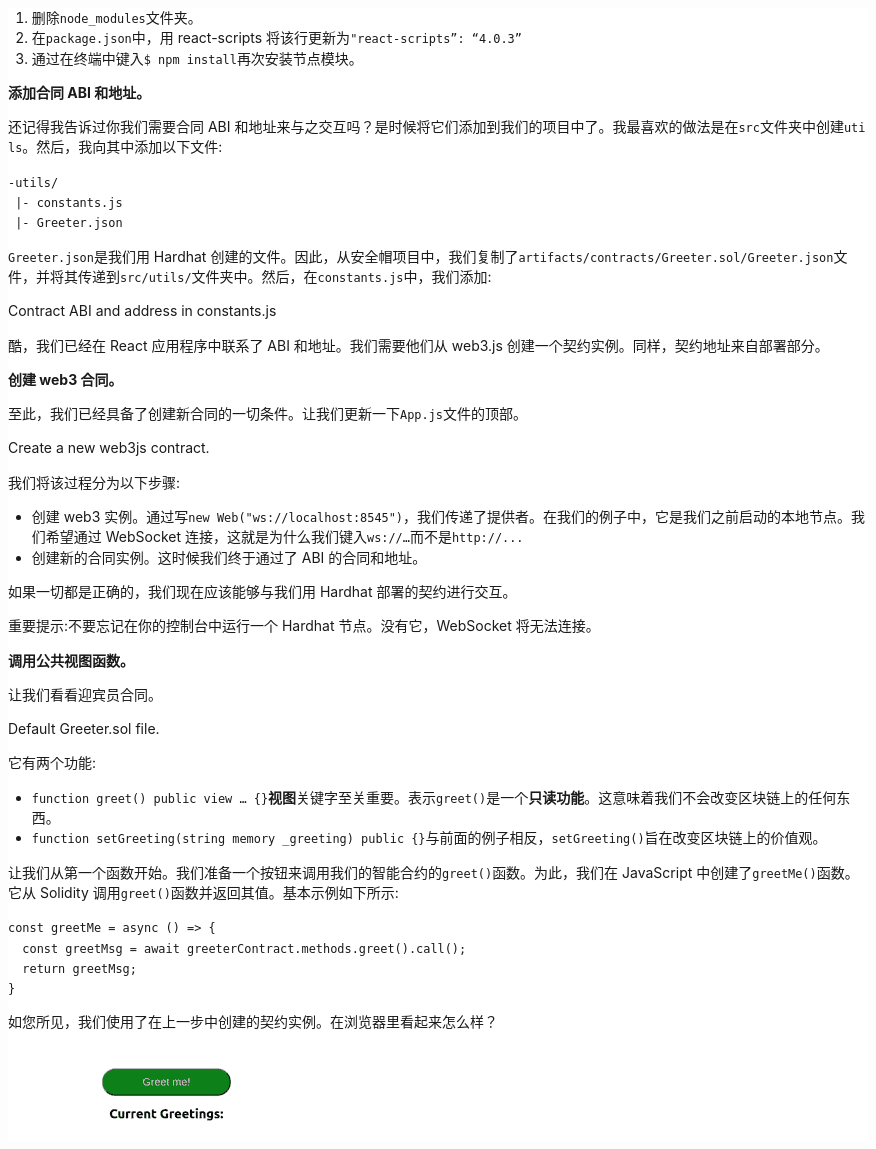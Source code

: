 1.  删除`node_modules`文件夹。
2.  在`package.json`中，用 react-scripts 将该行更新为`"react-scripts”: “4.0.3”`
3.  通过在终端中键入`$ npm install`再次安装节点模块。

**添加合同 ABI 和地址。**

还记得我告诉过你我们需要合同 ABI 和地址来与之交互吗？是时候将它们添加到我们的项目中了。我最喜欢的做法是在`src`文件夹中创建`utils`。然后，我向其中添加以下文件:

```
-utils/
 |- constants.js
 |- Greeter.json
```

`Greeter.json`是我们用 Hardhat 创建的文件。因此，从安全帽项目中，我们复制了`artifacts/contracts/Greeter.sol/Greeter.json`文件，并将其传递到`src/utils/`文件夹中。然后，在`constants.js`中，我们添加:

Contract ABI and address in constants.js

酷，我们已经在 React 应用程序中联系了 ABI 和地址。我们需要他们从 web3.js 创建一个契约实例。同样，契约地址来自部署部分。

**创建 web3 合同。**

至此，我们已经具备了创建新合同的一切条件。让我们更新一下`App.js`文件的顶部。

Create a new web3js contract.

我们将该过程分为以下步骤:

*   创建 web3 实例。通过写`new Web("ws://localhost:8545")`，我们传递了提供者。在我们的例子中，它是我们之前启动的本地节点。我们希望通过 WebSocket 连接，这就是为什么我们键入`ws://…`而不是`http://...`
*   创建新的合同实例。这时候我们终于通过了 ABI 的合同和地址。

如果一切都是正确的，我们现在应该能够与我们用 Hardhat 部署的契约进行交互。

重要提示:不要忘记在你的控制台中运行一个 Hardhat 节点。没有它，WebSocket 将无法连接。

**调用公共视图函数。**

让我们看看迎宾员合同。

Default Greeter.sol file.

它有两个功能:

*   `function greet() public view … {}`**视图**关键字至关重要。表示`greet()`是一个**只读功能**。这意味着我们不会改变区块链上的任何东西。
*   `function setGreeting(string memory _greeting) public {}`与前面的例子相反，`setGreeting()`旨在改变区块链上的价值观。

让我们从第一个函数开始。我们准备一个按钮来调用我们的智能合约的`greet()`函数。为此，我们在 JavaScript 中创建了`greetMe()`函数。它从 Solidity 调用`greet()`函数并返回其值。基本示例如下所示:

```
const greetMe = async () => {
  const greetMsg = await greeterContract.methods.greet().call();
  return greetMsg;
}
```

如您所见，我们使用了在上一步中创建的契约实例。在浏览器里看起来怎么样？

![](img/f30d0f3e15bcd3d8e86bacd5631e6c09.png)
